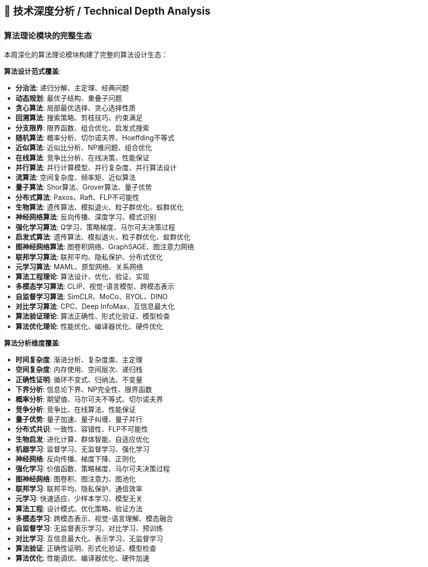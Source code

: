 
## 🔬 技术深度分析 / Technical Depth Analysis

### 算法理论模块的完整生态

本周深化的算法理论模块构建了完整的算法设计生态：

**算法设计范式覆盖**:

- **分治法**: 递归分解、主定理、经典问题
- **动态规划**: 最优子结构、重叠子问题
- **贪心算法**: 局部最优选择、贪心选择性质
- **回溯算法**: 搜索策略、剪枝技巧、约束满足
- **分支限界**: 限界函数、组合优化、启发式搜索
- **随机算法**: 概率分析、切尔诺夫界、Hoeffding不等式
- **近似算法**: 近似比分析、NP难问题、组合优化
- **在线算法**: 竞争比分析、在线决策、性能保证
- **并行算法**: 并行计算模型、并行复杂度、并行算法设计
- **流算法**: 空间复杂度、频率矩、近似算法
- **量子算法**: Shor算法、Grover算法、量子优势
- **分布式算法**: Paxos、Raft、FLP不可能性
- **生物算法**: 遗传算法、模拟退火、粒子群优化、蚁群优化
- **神经网络算法**: 反向传播、深度学习、模式识别
- **强化学习算法**: Q学习、策略梯度、马尔可夫决策过程
- **启发式算法**: 遗传算法、模拟退火、粒子群优化、蚁群优化
- **图神经网络算法**: 图卷积网络、GraphSAGE、图注意力网络
- **联邦学习算法**: 联邦平均、隐私保护、分布式优化
- **元学习算法**: MAML、原型网络、关系网络
- **算法工程理论**: 算法设计、优化、验证、实现
- **多模态学习算法**: CLIP、视觉-语言模型、跨模态表示
- **自监督学习算法**: SimCLR、MoCo、BYOL、DINO
- **对比学习算法**: CPC、Deep InfoMax、互信息最大化
- **算法验证理论**: 算法正确性、形式化验证、模型检查
- **算法优化理论**: 性能优化、编译器优化、硬件优化

**算法分析维度覆盖**:

- **时间复杂度**: 渐进分析、复杂度类、主定理
- **空间复杂度**: 内存使用、空间层次、递归栈
- **正确性证明**: 循环不变式、归纳法、不变量
- **下界分析**: 信息论下界、NP完全性、限界函数
- **概率分析**: 期望值、马尔可夫不等式、切尔诺夫界
- **竞争分析**: 竞争比、在线算法、性能保证
- **量子优势**: 量子加速、量子纠缠、量子并行
- **分布式共识**: 一致性、容错性、FLP不可能性
- **生物启发**: 进化计算、群体智能、自适应优化
- **机器学习**: 监督学习、无监督学习、强化学习
- **神经网络**: 反向传播、梯度下降、正则化
- **强化学习**: 价值函数、策略梯度、马尔可夫决策过程
- **图神经网络**: 图卷积、图注意力、图池化
- **联邦学习**: 联邦平均、隐私保护、通信效率
- **元学习**: 快速适应、少样本学习、模型无关
- **算法工程**: 设计模式、优化策略、验证方法
- **多模态学习**: 跨模态表示、视觉-语言理解、模态融合
- **自监督学习**: 无监督表示学习、对比学习、预训练
- **对比学习**: 互信息最大化、表示学习、无监督学习
- **算法验证**: 正确性证明、形式化验证、模型检查
- **算法优化**: 性能调优、编译器优化、硬件加速
